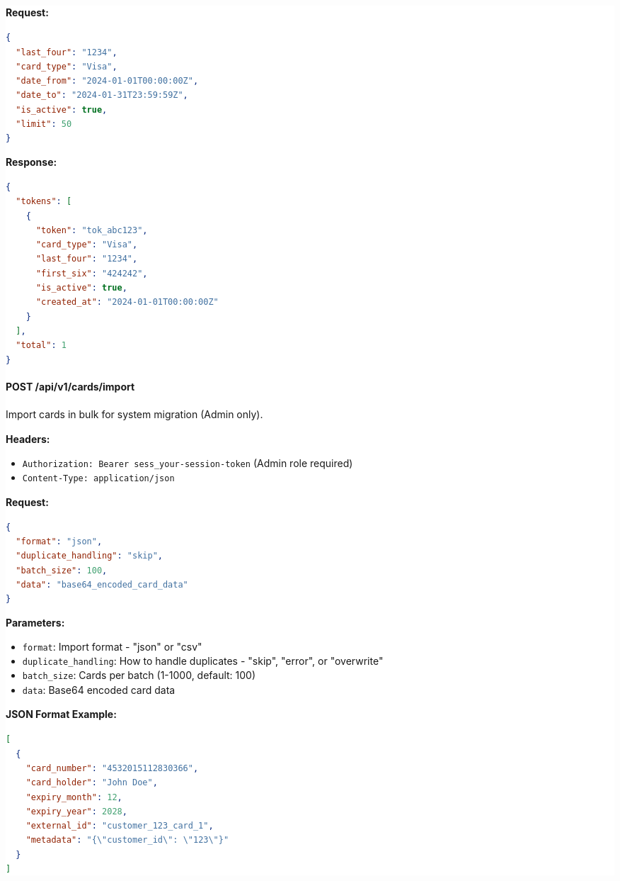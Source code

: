 **Request:**
```json
{
  "last_four": "1234",
  "card_type": "Visa",
  "date_from": "2024-01-01T00:00:00Z",
  "date_to": "2024-01-31T23:59:59Z",
  "is_active": true,
  "limit": 50
}
```

**Response:**
```json
{
  "tokens": [
    {
      "token": "tok_abc123",
      "card_type": "Visa",
      "last_four": "1234",
      "first_six": "424242",
      "is_active": true,
      "created_at": "2024-01-01T00:00:00Z"
    }
  ],
  "total": 1
}
```

#### POST /api/v1/cards/import
Import cards in bulk for system migration (Admin only).

**Headers:**
- `Authorization: Bearer sess_your-session-token` (Admin role required)
- `Content-Type: application/json`

**Request:**
```json
{
  "format": "json",
  "duplicate_handling": "skip",
  "batch_size": 100,
  "data": "base64_encoded_card_data"
}
```

**Parameters:**
- `format`: Import format - "json" or "csv"
- `duplicate_handling`: How to handle duplicates - "skip", "error", or "overwrite"
- `batch_size`: Cards per batch (1-1000, default: 100)
- `data`: Base64 encoded card data

**JSON Format Example:**
```json
[
  {
    "card_number": "4532015112830366",
    "card_holder": "John Doe",
    "expiry_month": 12,
    "expiry_year": 2028,
    "external_id": "customer_123_card_1",
    "metadata": "{\"customer_id\": \"123\"}"
  }
]
```
